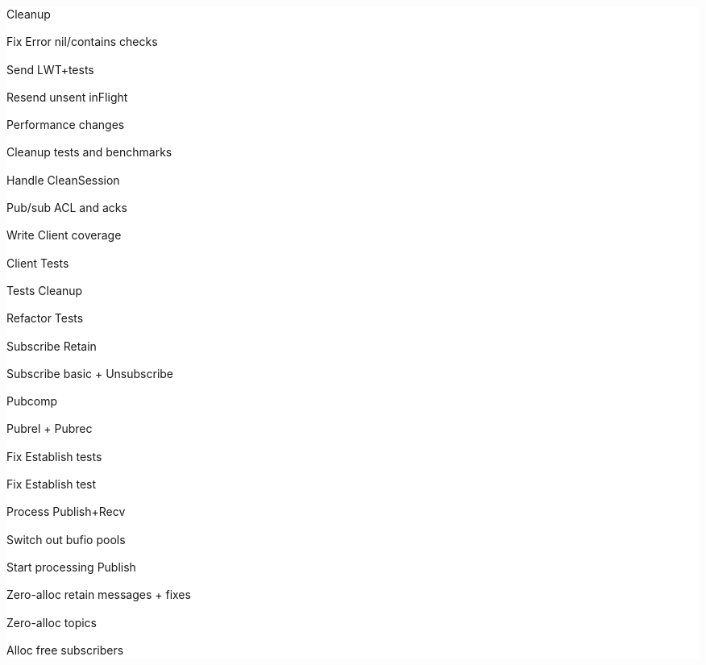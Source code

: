 
Cleanup


Fix Error nil/contains checks


Send LWT+tests


Resend unsent inFlight


Performance changes


Cleanup tests and benchmarks


Handle CleanSession


Pub/sub ACL and acks


Write Client coverage


Client Tests


Tests Cleanup


Refactor Tests


Subscribe Retain


Subscribe basic + Unsubscribe


Pubcomp


Pubrel + Pubrec


Fix Establish tests


Fix Establish test


Process Publish+Recv


Switch out bufio pools


Start processing Publish


Zero-alloc retain messages + fixes


Zero-alloc topics


Alloc free subscribers

